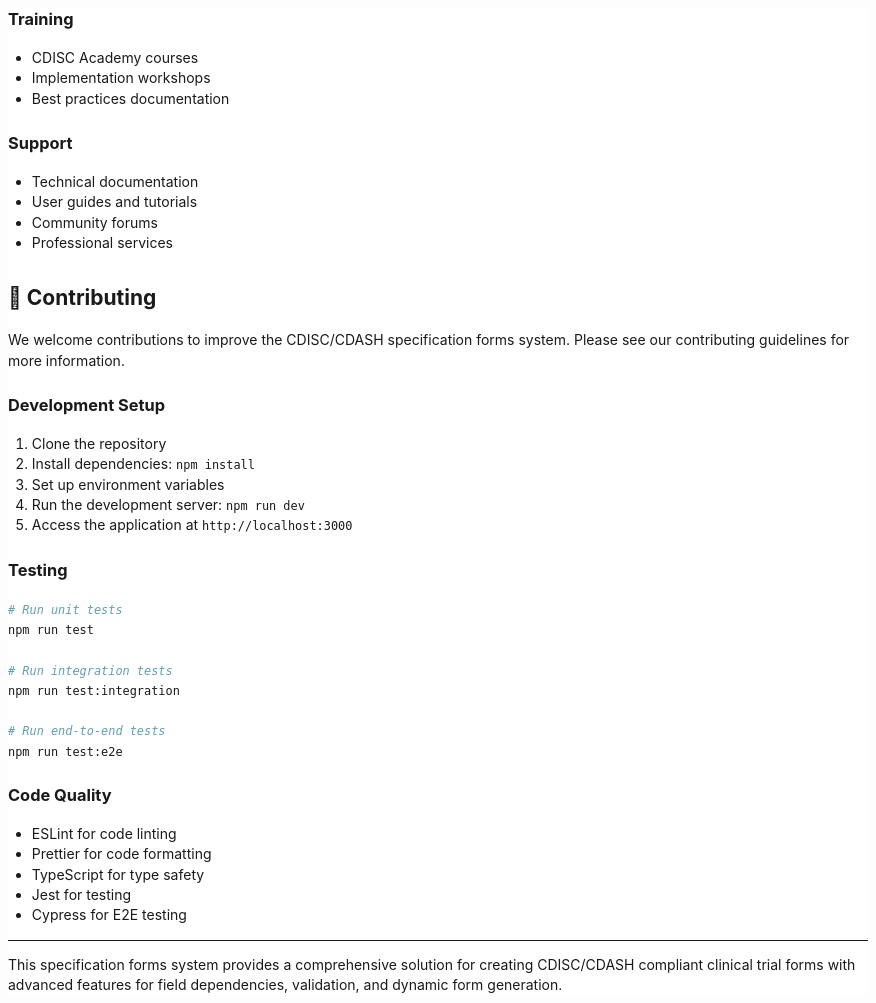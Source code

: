 ### Training
- CDISC Academy courses
- Implementation workshops
- Best practices documentation

### Support
- Technical documentation
- User guides and tutorials
- Community forums
- Professional services

## 🤝 Contributing

We welcome contributions to improve the CDISC/CDASH specification forms system. Please see our contributing guidelines for more information.

### Development Setup

1. Clone the repository
2. Install dependencies: `npm install`
3. Set up environment variables
4. Run the development server: `npm run dev`
5. Access the application at `http://localhost:3000`

### Testing

```bash
# Run unit tests
npm run test

# Run integration tests
npm run test:integration

# Run end-to-end tests
npm run test:e2e
```

### Code Quality

- ESLint for code linting
- Prettier for code formatting
- TypeScript for type safety
- Jest for testing
- Cypress for E2E testing

---

This specification forms system provides a comprehensive solution for creating CDISC/CDASH compliant clinical trial forms with advanced features for field dependencies, validation, and dynamic form generation. 